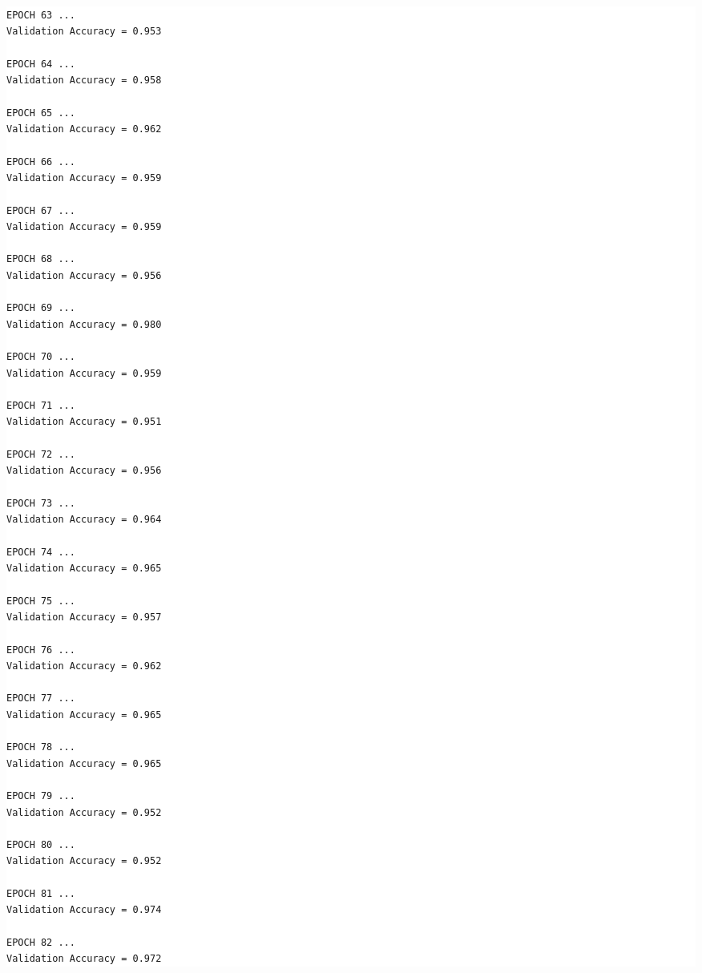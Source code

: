     EPOCH 63 ...
    Validation Accuracy = 0.953
    
    EPOCH 64 ...
    Validation Accuracy = 0.958
    
    EPOCH 65 ...
    Validation Accuracy = 0.962
    
    EPOCH 66 ...
    Validation Accuracy = 0.959
    
    EPOCH 67 ...
    Validation Accuracy = 0.959
    
    EPOCH 68 ...
    Validation Accuracy = 0.956
    
    EPOCH 69 ...
    Validation Accuracy = 0.980
    
    EPOCH 70 ...
    Validation Accuracy = 0.959
    
    EPOCH 71 ...
    Validation Accuracy = 0.951
    
    EPOCH 72 ...
    Validation Accuracy = 0.956
    
    EPOCH 73 ...
    Validation Accuracy = 0.964
    
    EPOCH 74 ...
    Validation Accuracy = 0.965
    
    EPOCH 75 ...
    Validation Accuracy = 0.957
    
    EPOCH 76 ...
    Validation Accuracy = 0.962
    
    EPOCH 77 ...
    Validation Accuracy = 0.965
    
    EPOCH 78 ...
    Validation Accuracy = 0.965
    
    EPOCH 79 ...
    Validation Accuracy = 0.952
    
    EPOCH 80 ...
    Validation Accuracy = 0.952
    
    EPOCH 81 ...
    Validation Accuracy = 0.974
    
    EPOCH 82 ...
    Validation Accuracy = 0.972
    